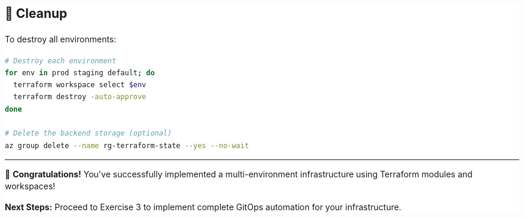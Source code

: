 ## 🧹 Cleanup

To destroy all environments:

```bash
# Destroy each environment
for env in prod staging default; do
  terraform workspace select $env
  terraform destroy -auto-approve
done

# Delete the backend storage (optional)
az group delete --name rg-terraform-state --yes --no-wait
```

---

🎉 **Congratulations!** You've successfully implemented a multi-environment infrastructure using Terraform modules and workspaces!

**Next Steps:** Proceed to Exercise 3 to implement complete GitOps automation for your infrastructure.